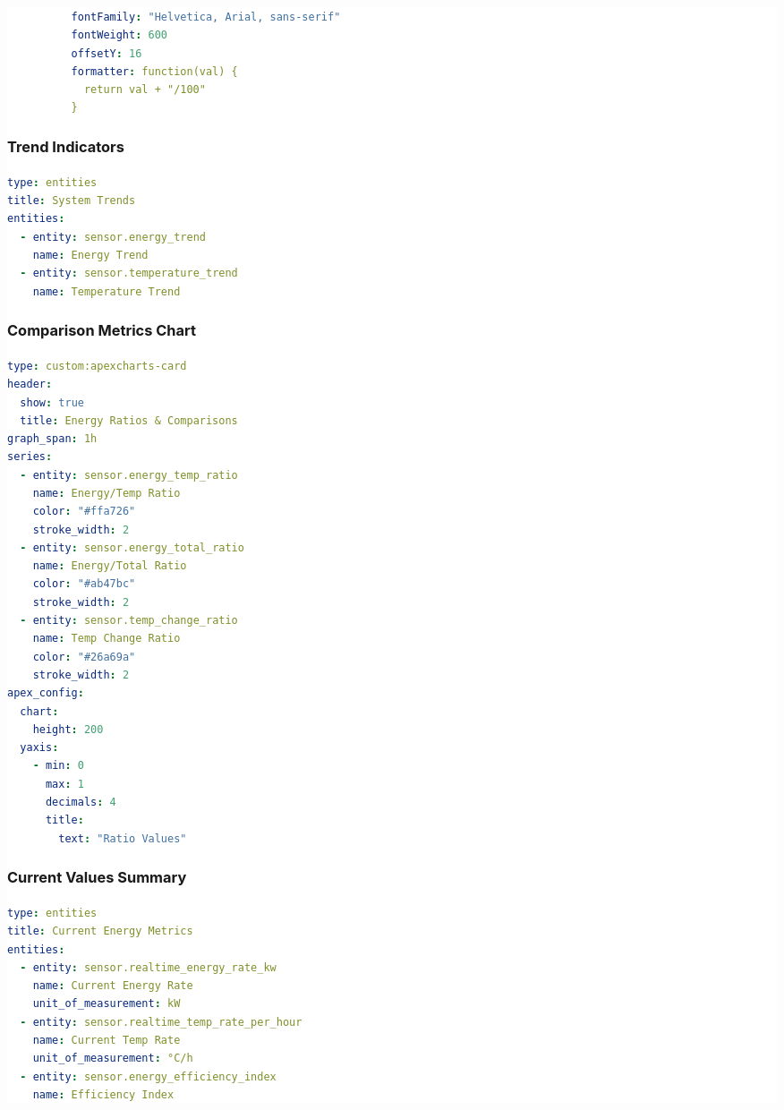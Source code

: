 ```yaml
          fontFamily: "Helvetica, Arial, sans-serif"
          fontWeight: 600
          offsetY: 16
          formatter: function(val) {
            return val + "/100"
          }
```

### Trend Indicators
```yaml
type: entities
title: System Trends
entities:
  - entity: sensor.energy_trend
    name: Energy Trend
  - entity: sensor.temperature_trend
    name: Temperature Trend
```

### Comparison Metrics Chart
```yaml
type: custom:apexcharts-card
header:
  show: true
  title: Energy Ratios & Comparisons
graph_span: 1h
series:
  - entity: sensor.energy_temp_ratio
    name: Energy/Temp Ratio
    color: "#ffa726"
    stroke_width: 2
  - entity: sensor.energy_total_ratio
    name: Energy/Total Ratio
    color: "#ab47bc"
    stroke_width: 2
  - entity: sensor.temp_change_ratio
    name: Temp Change Ratio
    color: "#26a69a"
    stroke_width: 2
apex_config:
  chart:
    height: 200
  yaxis:
    - min: 0
      max: 1
      decimals: 4
      title:
        text: "Ratio Values"
```

### Current Values Summary
```yaml
type: entities
title: Current Energy Metrics
entities:
  - entity: sensor.realtime_energy_rate_kw
    name: Current Energy Rate
    unit_of_measurement: kW
  - entity: sensor.realtime_temp_rate_per_hour
    name: Current Temp Rate
    unit_of_measurement: °C/h
  - entity: sensor.energy_efficiency_index
    name: Efficiency Index
```